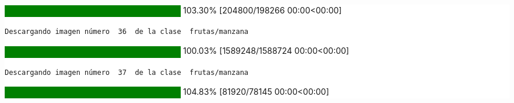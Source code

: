 
<div>
  <progress value='204800' class='' max='198266' style='width:300px; height:20px; vertical-align: middle;'></progress>
  103.30% [204800/198266 00:00<00:00]
</div>



    Descargando imagen número  36  de la clase  frutas/manzana




<style>
    /* Turns off some styling */
    progress {
        /* gets rid of default border in Firefox and Opera. */
        border: none;
        /* Needs to be in here for Safari polyfill so background images work as expected. */
        background-size: auto;
    }
    .progress-bar-interrupted, .progress-bar-interrupted::-webkit-progress-bar {
        background: #F44336;
    }
</style>





<div>
  <progress value='1589248' class='' max='1588724' style='width:300px; height:20px; vertical-align: middle;'></progress>
  100.03% [1589248/1588724 00:00<00:00]
</div>



    Descargando imagen número  37  de la clase  frutas/manzana




<style>
    /* Turns off some styling */
    progress {
        /* gets rid of default border in Firefox and Opera. */
        border: none;
        /* Needs to be in here for Safari polyfill so background images work as expected. */
        background-size: auto;
    }
    .progress-bar-interrupted, .progress-bar-interrupted::-webkit-progress-bar {
        background: #F44336;
    }
</style>





<div>
  <progress value='81920' class='' max='78145' style='width:300px; height:20px; vertical-align: middle;'></progress>
  104.83% [81920/78145 00:00<00:00]
</div>

